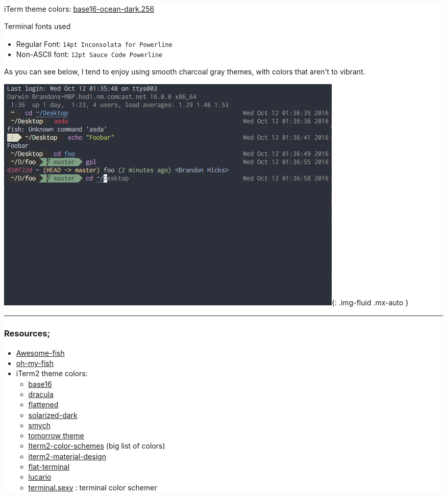 iTerm theme colors: [base16-ocean-dark.256](https://github.com/chriskempson/base16-iterm2)

Terminal fonts used
- Regular Font: `14pt Inconsolata for Powerline`
- Non-ASCII font: `12pt Sauce Code Powerline`

As you can see below, I tend to enjoy using smooth charcoal gray themes, with colors that aren't to vibrant.

![iTerm with Multitabs](/images/posts/installing_fish_on_OSx/smooth_fish_terminal.png){: .img-fluid .mx-auto }


-----
### Resources;

* [Awesome-fish](https://github.com/fisherman/awesome-fish)
* [oh-my-fish](http://ohmyz.sh/)
* iTerm2 theme colors:
  - [base16](https://github.com/chriskempson/base16-iterm2)
  - [dracula](https://draculatheme.com/iterm/)
  - [flattened](https://github.com/romainl/flattened)
  - [solarized-dark](https://github.com/altercation/solarized/tree/master/iterm2-colors-solarized)
  - [smych](http://color.smyck.org/)
  - [tomorrow theme](https://github.com/chriskempson/tomorrow-theme)
  - [Iterm2-color-schemes](http://iterm2colorschemes.com/) (big list of colors)
  - [iterm2-material-design](https://github.com/MartinSeeler/iterm2-material-design)
  - [flat-terminal](https://github.com/ahmetsulek/flat-terminal)
  - [lucario](https://github.com/raphamorim/lucario)
  - [terminal.sexy](https://terminal.sexy/) : terminal color schemer
